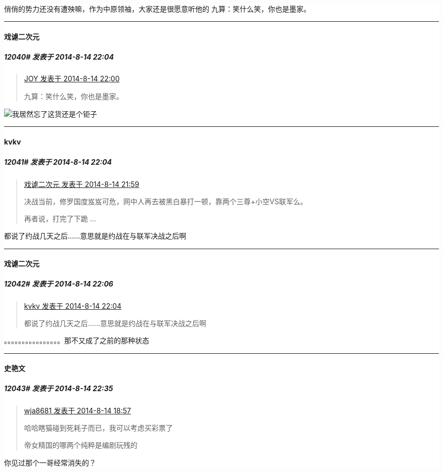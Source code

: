 俏俏的势力还没有遭殃嘛，作为中原领袖，大家还是很愿意听他的</blockquote>
九算：笑什么笑，你也是墨家。


-----

####  戏谑二次元  
##### 12040#       发表于 2014-8-14 22:04


<blockquote><a href="httphttps://bbs.saraba1st.com/2b/forum.php?mod=redirect&amp;goto=findpost&amp;pid=26328970&amp;ptid=346283" target="_blank">JOY 发表于 2014-8-14 22:00</a>

九算：笑什么笑，你也是墨家。</blockquote>
<img src="https://static.saraba1st.com/image/smiley/face/149.gif" referrerpolicy="no-referrer">我居然忘了这货还是个钜子


-----

####  kvkv  
##### 12041#       发表于 2014-8-14 22:04


<blockquote><a href="httphttps://bbs.saraba1st.com/2b/forum.php?mod=redirect&amp;goto=findpost&amp;pid=26328965&amp;ptid=346283" target="_blank">戏谑二次元 发表于 2014-8-14 21:59</a>

决战当前，修罗国度岌岌可危，网中人再去被黑白暴打一顿，靠两个三尊+小空VS联军么。

再者说，打完了下跪 ...</blockquote>
都说了约战几天之后......意思就是约战在与联军决战之后啊


-----

####  戏谑二次元  
##### 12042#       发表于 2014-8-14 22:06


<blockquote><a href="httphttps://bbs.saraba1st.com/2b/forum.php?mod=redirect&amp;goto=findpost&amp;pid=26329006&amp;ptid=346283" target="_blank">kvkv 发表于 2014-8-14 22:04</a>

都说了约战几天之后......意思就是约战在与联军决战之后啊</blockquote>
。。。。。。。。。。。。。。。。那不又成了之前的那种状态


-----

####  史艳文  
##### 12043#       发表于 2014-8-14 22:35


<blockquote><a href="httphttps://bbs.saraba1st.com/2b/forum.php?mod=redirect&amp;goto=findpost&amp;pid=26327515&amp;ptid=346283" target="_blank">wja8681 发表于 2014-8-14 18:57</a>

哈哈瞎猫碰到死耗子而已，我可以考虑买彩票了


帝女精国的哪两个纯粹是编剧玩残的</blockquote>
你见过那个一哥经常消失的？

